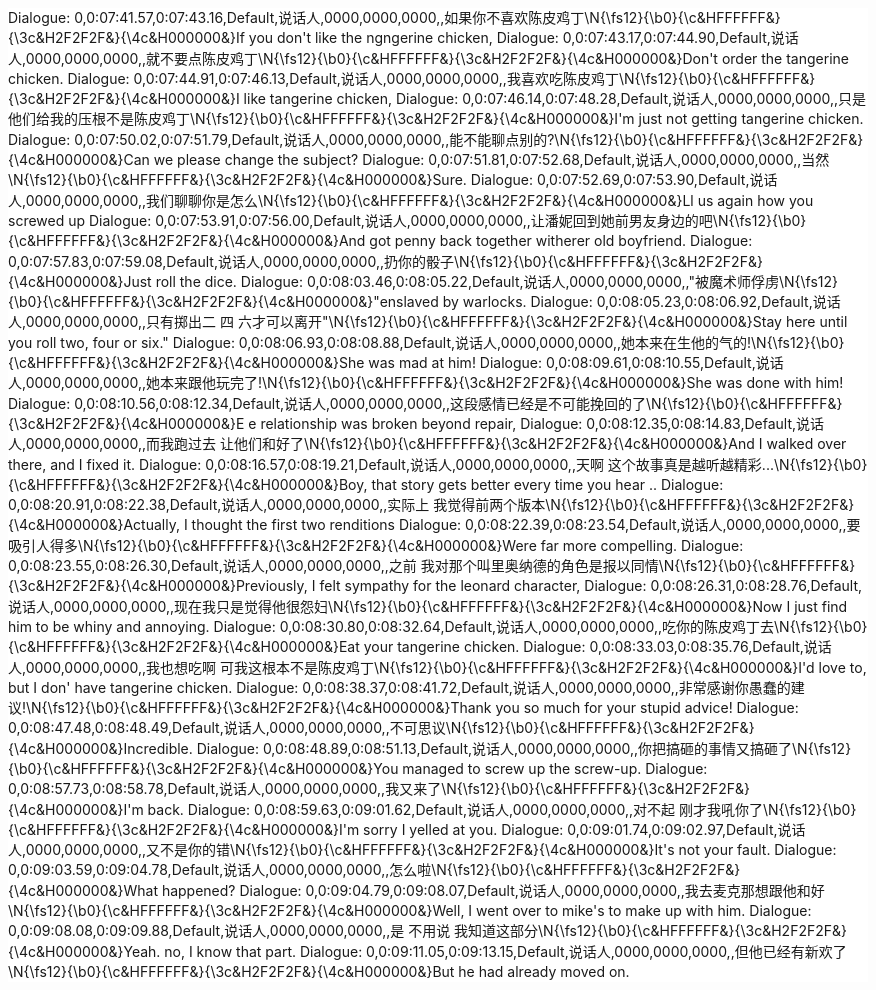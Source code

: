 Dialogue: 0,0:07:41.57,0:07:43.16,Default,说话人,0000,0000,0000,,如果你不喜欢陈皮鸡丁\N{\fs12}{\b0}{\c&HFFFFFF&}{\3c&H2F2F2F&}{\4c&H000000&}If you don't like the ngngerine chicken,
Dialogue: 0,0:07:43.17,0:07:44.90,Default,说话人,0000,0000,0000,,就不要点陈皮鸡丁\N{\fs12}{\b0}{\c&HFFFFFF&}{\3c&H2F2F2F&}{\4c&H000000&}Don't order the tangerine chicken.
Dialogue: 0,0:07:44.91,0:07:46.13,Default,说话人,0000,0000,0000,,我喜欢吃陈皮鸡丁\N{\fs12}{\b0}{\c&HFFFFFF&}{\3c&H2F2F2F&}{\4c&H000000&}I like tangerine chicken,
Dialogue: 0,0:07:46.14,0:07:48.28,Default,说话人,0000,0000,0000,,只是他们给我的压根不是陈皮鸡丁\N{\fs12}{\b0}{\c&HFFFFFF&}{\3c&H2F2F2F&}{\4c&H000000&}I'm just not getting tangerine chicken.
Dialogue: 0,0:07:50.02,0:07:51.79,Default,说话人,0000,0000,0000,,能不能聊点别的?\N{\fs12}{\b0}{\c&HFFFFFF&}{\3c&H2F2F2F&}{\4c&H000000&}Can we please change the subject?
Dialogue: 0,0:07:51.81,0:07:52.68,Default,说话人,0000,0000,0000,,当然\N{\fs12}{\b0}{\c&HFFFFFF&}{\3c&H2F2F2F&}{\4c&H000000&}Sure.
Dialogue: 0,0:07:52.69,0:07:53.90,Default,说话人,0000,0000,0000,,我们聊聊你是怎么\N{\fs12}{\b0}{\c&HFFFFFF&}{\3c&H2F2F2F&}{\4c&H000000&}Ll us again how you screwed up
Dialogue: 0,0:07:53.91,0:07:56.00,Default,说话人,0000,0000,0000,,让潘妮回到她前男友身边的吧\N{\fs12}{\b0}{\c&HFFFFFF&}{\3c&H2F2F2F&}{\4c&H000000&}And got penny back together witherer old boyfriend.
Dialogue: 0,0:07:57.83,0:07:59.08,Default,说话人,0000,0000,0000,,扔你的骰子\N{\fs12}{\b0}{\c&HFFFFFF&}{\3c&H2F2F2F&}{\4c&H000000&}Just roll the dice.
Dialogue: 0,0:08:03.46,0:08:05.22,Default,说话人,0000,0000,0000,,"被魔术师俘虏\N{\fs12}{\b0}{\c&HFFFFFF&}{\3c&H2F2F2F&}{\4c&H000000&}"enslaved by warlocks.
Dialogue: 0,0:08:05.23,0:08:06.92,Default,说话人,0000,0000,0000,,只有掷出二  四  六才可以离开"\N{\fs12}{\b0}{\c&HFFFFFF&}{\3c&H2F2F2F&}{\4c&H000000&}Stay here until you roll two, four or six."
Dialogue: 0,0:08:06.93,0:08:08.88,Default,说话人,0000,0000,0000,,她本来在生他的气的!\N{\fs12}{\b0}{\c&HFFFFFF&}{\3c&H2F2F2F&}{\4c&H000000&}She was mad at him!
Dialogue: 0,0:08:09.61,0:08:10.55,Default,说话人,0000,0000,0000,,她本来跟他玩完了!\N{\fs12}{\b0}{\c&HFFFFFF&}{\3c&H2F2F2F&}{\4c&H000000&}She was done with him!
Dialogue: 0,0:08:10.56,0:08:12.34,Default,说话人,0000,0000,0000,,这段感情已经是不可能挽回的了\N{\fs12}{\b0}{\c&HFFFFFF&}{\3c&H2F2F2F&}{\4c&H000000&}E e relationship was broken beyond repair,
Dialogue: 0,0:08:12.35,0:08:14.83,Default,说话人,0000,0000,0000,,而我跑过去  让他们和好了\N{\fs12}{\b0}{\c&HFFFFFF&}{\3c&H2F2F2F&}{\4c&H000000&}And I walked over there, and I fixed it.
Dialogue: 0,0:08:16.57,0:08:19.21,Default,说话人,0000,0000,0000,,天啊  这个故事真是越听越精彩...\N{\fs12}{\b0}{\c&HFFFFFF&}{\3c&H2F2F2F&}{\4c&H000000&}Boy, that story gets better every time you hear ..
Dialogue: 0,0:08:20.91,0:08:22.38,Default,说话人,0000,0000,0000,,实际上  我觉得前两个版本\N{\fs12}{\b0}{\c&HFFFFFF&}{\3c&H2F2F2F&}{\4c&H000000&}Actually, I thought the first two renditions
Dialogue: 0,0:08:22.39,0:08:23.54,Default,说话人,0000,0000,0000,,要吸引人得多\N{\fs12}{\b0}{\c&HFFFFFF&}{\3c&H2F2F2F&}{\4c&H000000&}Were far more compelling.
Dialogue: 0,0:08:23.55,0:08:26.30,Default,说话人,0000,0000,0000,,之前  我对那个叫里奥纳德的角色是报以同情\N{\fs12}{\b0}{\c&HFFFFFF&}{\3c&H2F2F2F&}{\4c&H000000&}Previously, I felt sympathy for the leonard character,
Dialogue: 0,0:08:26.31,0:08:28.76,Default,说话人,0000,0000,0000,,现在我只是觉得他很怨妇\N{\fs12}{\b0}{\c&HFFFFFF&}{\3c&H2F2F2F&}{\4c&H000000&}Now I just find him to be whiny and annoying.
Dialogue: 0,0:08:30.80,0:08:32.64,Default,说话人,0000,0000,0000,,吃你的陈皮鸡丁去\N{\fs12}{\b0}{\c&HFFFFFF&}{\3c&H2F2F2F&}{\4c&H000000&}Eat your tangerine chicken.
Dialogue: 0,0:08:33.03,0:08:35.76,Default,说话人,0000,0000,0000,,我也想吃啊  可我这根本不是陈皮鸡丁\N{\fs12}{\b0}{\c&HFFFFFF&}{\3c&H2F2F2F&}{\4c&H000000&}I'd love to, but I don' have tangerine chicken.
Dialogue: 0,0:08:38.37,0:08:41.72,Default,说话人,0000,0000,0000,,非常感谢你愚蠢的建议!\N{\fs12}{\b0}{\c&HFFFFFF&}{\3c&H2F2F2F&}{\4c&H000000&}Thank you so much for your stupid advice!
Dialogue: 0,0:08:47.48,0:08:48.49,Default,说话人,0000,0000,0000,,不可思议\N{\fs12}{\b0}{\c&HFFFFFF&}{\3c&H2F2F2F&}{\4c&H000000&}Incredible.
Dialogue: 0,0:08:48.89,0:08:51.13,Default,说话人,0000,0000,0000,,你把搞砸的事情又搞砸了\N{\fs12}{\b0}{\c&HFFFFFF&}{\3c&H2F2F2F&}{\4c&H000000&}You managed to screw up the screw-up.
Dialogue: 0,0:08:57.73,0:08:58.78,Default,说话人,0000,0000,0000,,我又来了\N{\fs12}{\b0}{\c&HFFFFFF&}{\3c&H2F2F2F&}{\4c&H000000&}I'm back.
Dialogue: 0,0:08:59.63,0:09:01.62,Default,说话人,0000,0000,0000,,对不起  刚才我吼你了\N{\fs12}{\b0}{\c&HFFFFFF&}{\3c&H2F2F2F&}{\4c&H000000&}I'm sorry I yelled at you.
Dialogue: 0,0:09:01.74,0:09:02.97,Default,说话人,0000,0000,0000,,又不是你的错\N{\fs12}{\b0}{\c&HFFFFFF&}{\3c&H2F2F2F&}{\4c&H000000&}It's not your fault.
Dialogue: 0,0:09:03.59,0:09:04.78,Default,说话人,0000,0000,0000,,怎么啦\N{\fs12}{\b0}{\c&HFFFFFF&}{\3c&H2F2F2F&}{\4c&H000000&}What happened?
Dialogue: 0,0:09:04.79,0:09:08.07,Default,说话人,0000,0000,0000,,我去麦克那想跟他和好\N{\fs12}{\b0}{\c&HFFFFFF&}{\3c&H2F2F2F&}{\4c&H000000&}Well, I went over to mike's to make up with him.
Dialogue: 0,0:09:08.08,0:09:09.88,Default,说话人,0000,0000,0000,,是  不用说  我知道这部分\N{\fs12}{\b0}{\c&HFFFFFF&}{\3c&H2F2F2F&}{\4c&H000000&}Yeah. no, I know that part.
Dialogue: 0,0:09:11.05,0:09:13.15,Default,说话人,0000,0000,0000,,但他已经有新欢了\N{\fs12}{\b0}{\c&HFFFFFF&}{\3c&H2F2F2F&}{\4c&H000000&}But he had already moved on.